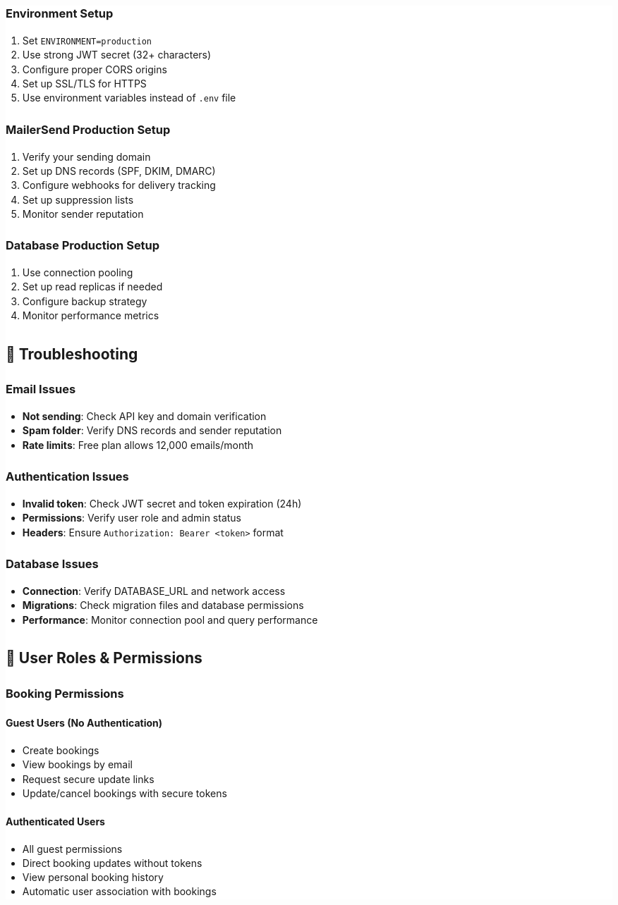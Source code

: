 ### Environment Setup
1. Set `ENVIRONMENT=production`
2. Use strong JWT secret (32+ characters)
3. Configure proper CORS origins
4. Set up SSL/TLS for HTTPS
5. Use environment variables instead of `.env` file

### MailerSend Production Setup
1. Verify your sending domain
2. Set up DNS records (SPF, DKIM, DMARC)
3. Configure webhooks for delivery tracking
4. Set up suppression lists
5. Monitor sender reputation

### Database Production Setup
1. Use connection pooling
2. Set up read replicas if needed
3. Configure backup strategy
4. Monitor performance metrics

## 🔧 Troubleshooting

### Email Issues
- **Not sending**: Check API key and domain verification
- **Spam folder**: Verify DNS records and sender reputation
- **Rate limits**: Free plan allows 12,000 emails/month

### Authentication Issues
- **Invalid token**: Check JWT secret and token expiration (24h)
- **Permissions**: Verify user role and admin status
- **Headers**: Ensure `Authorization: Bearer <token>` format

### Database Issues
- **Connection**: Verify DATABASE_URL and network access
- **Migrations**: Check migration files and database permissions
- **Performance**: Monitor connection pool and query performance

## 📝 User Roles & Permissions

### Booking Permissions

#### Guest Users (No Authentication)
- Create bookings
- View bookings by email
- Request secure update links
- Update/cancel bookings with secure tokens

#### Authenticated Users
- All guest permissions
- Direct booking updates without tokens
- View personal booking history
- Automatic user association with bookings
